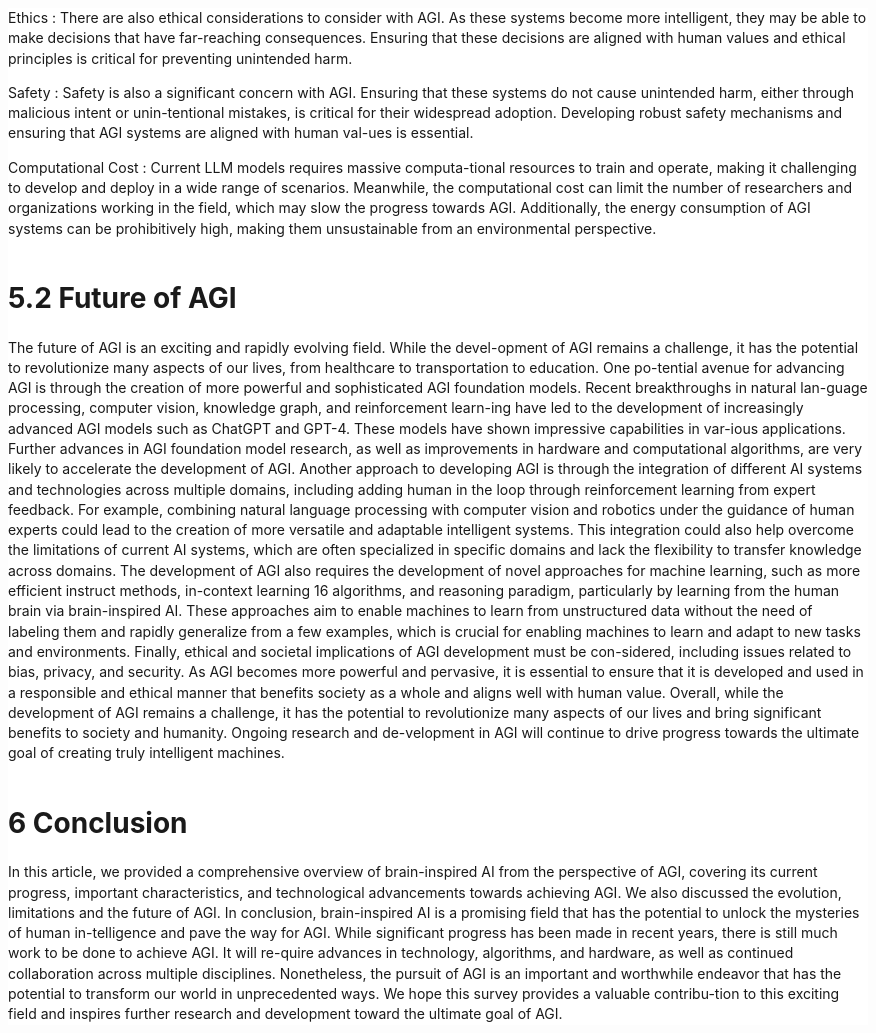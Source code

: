 Ethics : There are also ethical considerations to consider with AGI. As these systems become more intelligent, they may be able to make decisions that have far-reaching consequences. Ensuring that these decisions are aligned with human values and ethical principles is critical for preventing unintended harm. 

Safety : Safety is also a significant concern with AGI. Ensuring that these systems do not cause unintended harm, either through malicious intent or unin-tentional mistakes, is critical for their widespread adoption. Developing robust safety mechanisms and ensuring that AGI systems are aligned with human val-ues is essential. 

Computational Cost : Current LLM models requires massive computa-tional resources to train and operate, making it challenging to develop and deploy in a wide range of scenarios. Meanwhile, the computational cost can limit the number of researchers and organizations working in the field, which may slow the progress towards AGI. Additionally, the energy consumption of AGI systems can be prohibitively high, making them unsustainable from an environmental perspective. 

# 5.2 Future of AGI 

The future of AGI is an exciting and rapidly evolving field. While the devel-opment of AGI remains a challenge, it has the potential to revolutionize many aspects of our lives, from healthcare to transportation to education. One po-tential avenue for advancing AGI is through the creation of more powerful and sophisticated AGI foundation models. Recent breakthroughs in natural lan-guage processing, computer vision, knowledge graph, and reinforcement learn-ing have led to the development of increasingly advanced AGI models such as ChatGPT and GPT-4. These models have shown impressive capabilities in var-ious applications. Further advances in AGI foundation model research, as well as improvements in hardware and computational algorithms, are very likely to accelerate the development of AGI. Another approach to developing AGI is through the integration of different AI systems and technologies across multiple domains, including adding human in the loop through reinforcement learning from expert feedback. For example, combining natural language processing with computer vision and robotics under the guidance of human experts could lead to the creation of more versatile and adaptable intelligent systems. This integration could also help overcome the limitations of current AI systems, which are often specialized in specific domains and lack the flexibility to transfer knowledge across domains. The development of AGI also requires the development of novel approaches for machine learning, such as more efficient instruct methods, in-context learning 16 algorithms, and reasoning paradigm, particularly by learning from the human brain via brain-inspired AI. These approaches aim to enable machines to learn from unstructured data without the need of labeling them and rapidly generalize from a few examples, which is crucial for enabling machines to learn and adapt to new tasks and environments. Finally, ethical and societal implications of AGI development must be con-sidered, including issues related to bias, privacy, and security. As AGI becomes more powerful and pervasive, it is essential to ensure that it is developed and used in a responsible and ethical manner that benefits society as a whole and aligns well with human value. Overall, while the development of AGI remains a challenge, it has the potential to revolutionize many aspects of our lives and bring significant benefits to society and humanity. Ongoing research and de-velopment in AGI will continue to drive progress towards the ultimate goal of creating truly intelligent machines. 

# 6 Conclusion 

In this article, we provided a comprehensive overview of brain-inspired AI from the perspective of AGI, covering its current progress, important characteristics, and technological advancements towards achieving AGI. We also discussed the evolution, limitations and the future of AGI. In conclusion, brain-inspired AI is a promising field that has the potential to unlock the mysteries of human in-telligence and pave the way for AGI. While significant progress has been made in recent years, there is still much work to be done to achieve AGI. It will re-quire advances in technology, algorithms, and hardware, as well as continued collaboration across multiple disciplines. Nonetheless, the pursuit of AGI is an important and worthwhile endeavor that has the potential to transform our world in unprecedented ways. We hope this survey provides a valuable contribu-tion to this exciting field and inspires further research and development toward the ultimate goal of AGI. 
